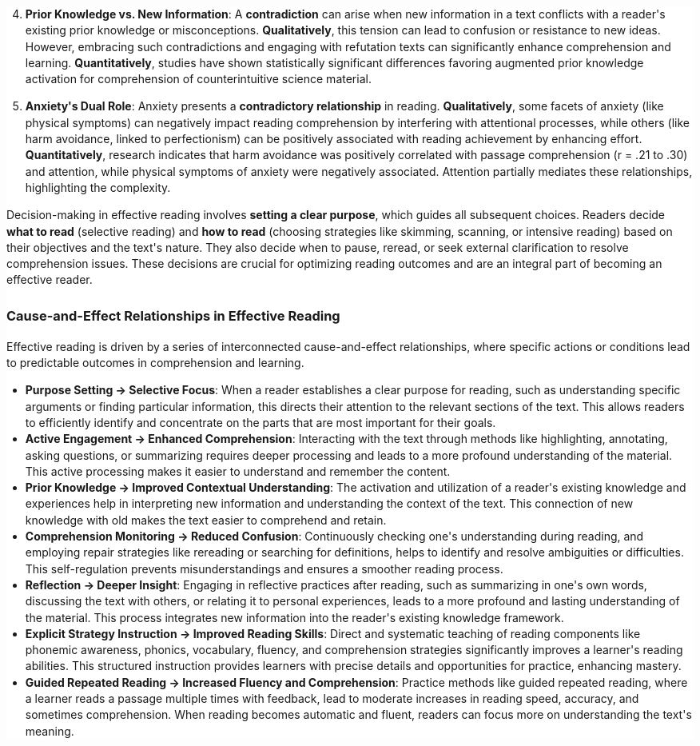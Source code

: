 4.  **Prior Knowledge vs. New Information**: A **contradiction** can arise when new information in a text conflicts with a reader's existing prior knowledge or misconceptions. **Qualitatively**, this tension can lead to confusion or resistance to new ideas. However, embracing such contradictions and engaging with refutation texts can significantly enhance comprehension and learning. **Quantitatively**, studies have shown statistically significant differences favoring augmented prior knowledge activation for comprehension of counterintuitive science material.

5.  **Anxiety's Dual Role**: Anxiety presents a **contradictory relationship** in reading. **Qualitatively**, some facets of anxiety (like physical symptoms) can negatively impact reading comprehension by interfering with attentional processes, while others (like harm avoidance, linked to perfectionism) can be positively associated with reading achievement by enhancing effort. **Quantitatively**, research indicates that harm avoidance was positively correlated with passage comprehension (r = .21 to .30) and attention, while physical symptoms of anxiety were negatively associated. Attention partially mediates these relationships, highlighting the complexity.

Decision-making in effective reading involves **setting a clear purpose**, which guides all subsequent choices. Readers decide **what to read** (selective reading) and **how to read** (choosing strategies like skimming, scanning, or intensive reading) based on their objectives and the text's nature. They also decide when to pause, reread, or seek external clarification to resolve comprehension issues. These decisions are crucial for optimizing reading outcomes and are an integral part of becoming an effective reader.

### Cause-and-Effect Relationships in Effective Reading

Effective reading is driven by a series of interconnected cause-and-effect relationships, where specific actions or conditions lead to predictable outcomes in comprehension and learning.

*   **Purpose Setting -> Selective Focus**: When a reader establishes a clear purpose for reading, such as understanding specific arguments or finding particular information, this directs their attention to the relevant sections of the text. This allows readers to efficiently identify and concentrate on the parts that are most important for their goals.
*   **Active Engagement -> Enhanced Comprehension**: Interacting with the text through methods like highlighting, annotating, asking questions, or summarizing requires deeper processing and leads to a more profound understanding of the material. This active processing makes it easier to understand and remember the content.
*   **Prior Knowledge -> Improved Contextual Understanding**: The activation and utilization of a reader's existing knowledge and experiences help in interpreting new information and understanding the context of the text. This connection of new knowledge with old makes the text easier to comprehend and retain.
*   **Comprehension Monitoring -> Reduced Confusion**: Continuously checking one's understanding during reading, and employing repair strategies like rereading or searching for definitions, helps to identify and resolve ambiguities or difficulties. This self-regulation prevents misunderstandings and ensures a smoother reading process.
*   **Reflection -> Deeper Insight**: Engaging in reflective practices after reading, such as summarizing in one's own words, discussing the text with others, or relating it to personal experiences, leads to a more profound and lasting understanding of the material. This process integrates new information into the reader's existing knowledge framework.
*   **Explicit Strategy Instruction -> Improved Reading Skills**: Direct and systematic teaching of reading components like phonemic awareness, phonics, vocabulary, fluency, and comprehension strategies significantly improves a learner's reading abilities. This structured instruction provides learners with precise details and opportunities for practice, enhancing mastery.
*   **Guided Repeated Reading -> Increased Fluency and Comprehension**: Practice methods like guided repeated reading, where a learner reads a passage multiple times with feedback, lead to moderate increases in reading speed, accuracy, and sometimes comprehension. When reading becomes automatic and fluent, readers can focus more on understanding the text's meaning.
